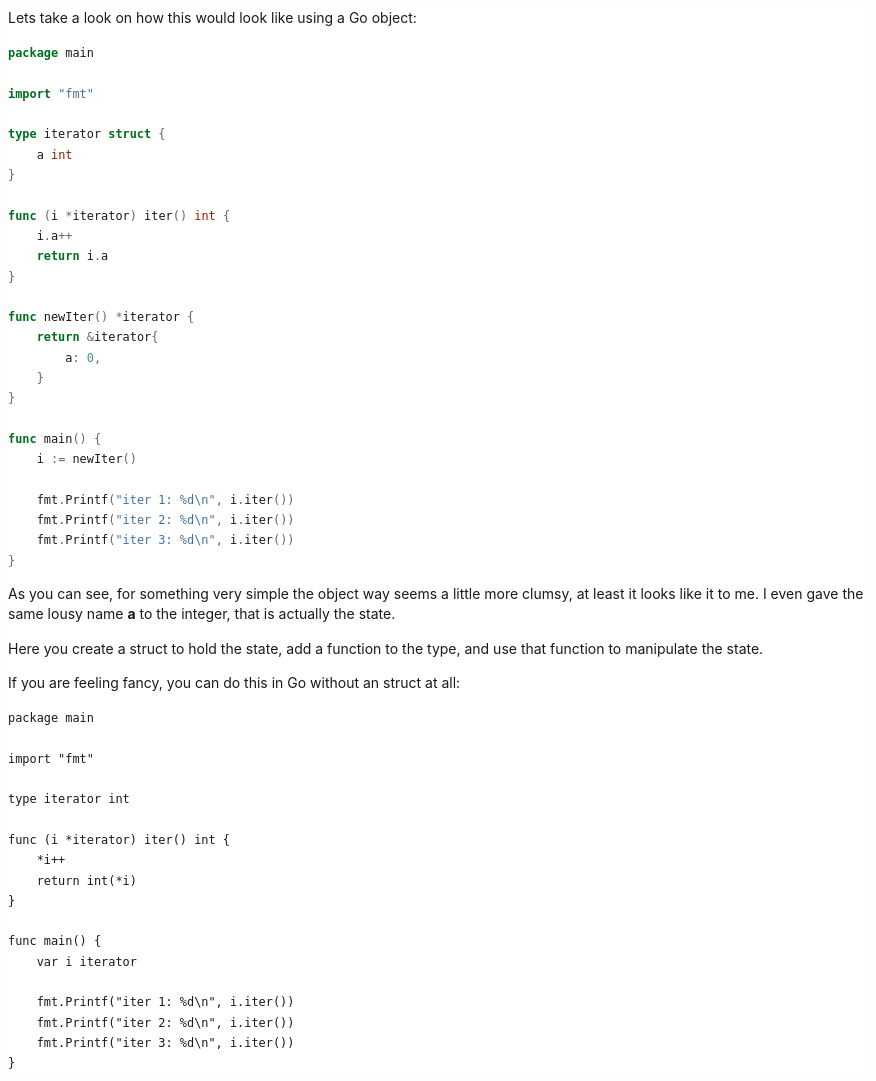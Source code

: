 Lets take a look on how this would look like using a Go object:

```go
package main

import "fmt"

type iterator struct {
	a int
}

func (i *iterator) iter() int {
	i.a++
	return i.a
}

func newIter() *iterator {
	return &iterator{
		a: 0,
	}
}

func main() {
	i := newIter()

	fmt.Printf("iter 1: %d\n", i.iter())
	fmt.Printf("iter 2: %d\n", i.iter())
	fmt.Printf("iter 3: %d\n", i.iter())
}
```

As you can see, for something very simple the object way seems
a little more clumsy, at least it looks like it to me.
I even gave the same lousy name **a** to the integer, that is
actually the state.

Here you create a struct to hold the state, add a function to the type,
and use that function to manipulate the state.

If you are feeling fancy, you can do this in Go without an struct at all:

```
package main

import "fmt"

type iterator int

func (i *iterator) iter() int {
	*i++
	return int(*i)
}

func main() {
	var i iterator

	fmt.Printf("iter 1: %d\n", i.iter())
	fmt.Printf("iter 2: %d\n", i.iter())
	fmt.Printf("iter 3: %d\n", i.iter())
}
```
